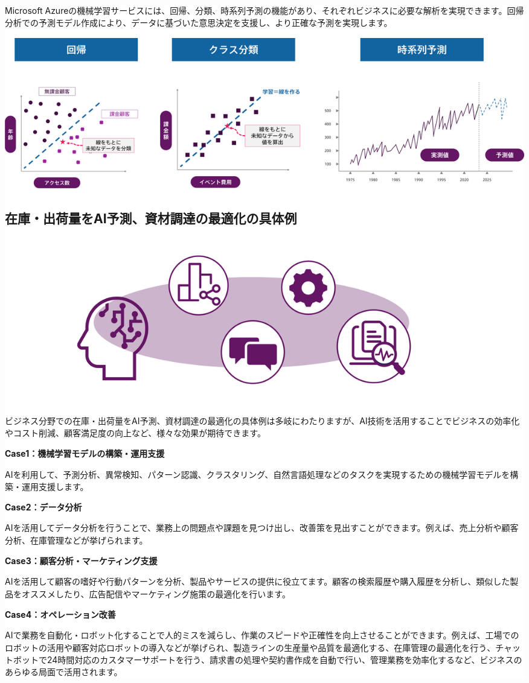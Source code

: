 Microsoft Azureの機械学習サービスには、回帰、分類、時系列予測の機能があり、それぞれビジネスに必要な解析を実現できます。回帰分析での予測モデル作成により、データに基づいた意思決定を支援し、より正確な予測を実現します。

![](/zaiko2.png "機械学習の回帰・分類・時系列予測")

## 在庫・出荷量をAI予測、資材調達の最適化の具体例

![](/zaiko7.png "在庫・出荷量をAI予測、資材調達の最適化の具体例")

ビジネス分野での在庫・出荷量をAI予測、資材調達の最適化の具体例は多岐にわたりますが、AI技術を活用することでビジネスの効率化やコスト削減、顧客満足度の向上など、様々な効果が期待できます。

**Case1：機械学習モデルの構築・運用支援**

AIを利用して、予測分析、異常検知、パターン認識、クラスタリング、自然言語処理などのタスクを実現するための機械学習モデルを構築・運用支援します。

**Case2：データ分析**

AIを活用してデータ分析を行うことで、業務上の問題点や課題を見つけ出し、改善策を見出すことができます。例えば、売上分析や顧客分析、在庫管理などが挙げられます。

**Case3：顧客分析・マーケティング支援**

AIを活用して顧客の嗜好や行動パターンを分析、製品やサービスの提供に役立てます。顧客の検索履歴や購入履歴を分析し、類似した製品をオススメしたり、広告配信やマーケティング施策の最適化を行います。

**Case4：オペレーション改善**

AIで業務を自動化・ロボット化することで人的ミスを減らし、作業のスピードや正確性を向上させることができます。例えば、工場でのロボットの活用や顧客対応ロボットの導入などが挙げられ、製造ラインの生産量や品質を最適化する、在庫管理の最適化を行う、チャットボットで24時間対応のカスタマーサポートを行う、請求書の処理や契約書作成を自動で行い、管理業務を効率化するなど、ビジネスのあらゆる局面で活用されます。

